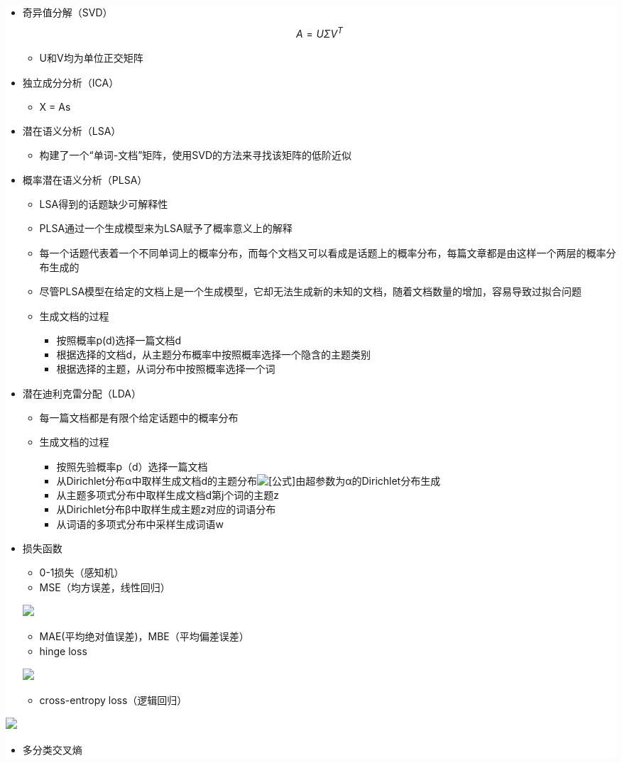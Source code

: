 * 奇异值分解（SVD）
  $$
  A = UΣV^T
  $$

  * U和V均为单位正交矩阵

* 独立成分分析（ICA）

  * X = As

* 潜在语义分析（LSA）


  * 构建了一个“单词-文档”矩阵，使用SVD的方法来寻找该矩阵的低阶近似

* 概率潜在语义分析（PLSA）


    * LSA得到的话题缺少可解释性
    * PLSA通过一个生成模型来为LSA赋予了概率意义上的解释
    * 每一个话题代表着一个不同单词上的概率分布，而每个文档又可以看成是话题上的概率分布，每篇文章都是由这样一个两层的概率分布生成的
    * 尽管PLSA模型在给定的文档上是一个生成模型，它却无法生成新的未知的文档，随着文档数量的增加，容易导致过拟合问题
    * 生成文档的过程
    
      * 按照概率p(d)选择一篇文档d
      * 根据选择的文档d，从主题分布概率中按照概率选择一个隐含的主题类别
      * 根据选择的主题，从词分布中按照概率选择一个词

* 潜在迪利克雷分配（LDA）


    * 每一篇文档都是有限个给定话题中的概率分布
    * 生成文档的过程
    
      * 按照先验概率p（d）选择一篇文档
      * 从Dirichlet分布α中取样生成文档d的主题分布![[公式]](https://www.zhihu.com/equation?tex=%5Ctheta_i)由超参数为α的Dirichlet分布生成
      * 从主题多项式分布中取样生成文档d第j个词的主题z
      * 从Dirichlet分布β中取样生成主题z对应的词语分布
      * 从词语的多项式分布中采样生成词语w

* 损失函数

  * 0-1损失（感知机）
  * MSE（均方误差，线性回归）

  ![](https://image.jiqizhixin.com/uploads/editor/041422c3-5343-4df6-9156-5a16d35b6155/1536733519963.png)

  * MAE(平均绝对值误差)，MBE（平均偏差误差）
  * hinge loss

  ![](https://image.jiqizhixin.com/uploads/editor/177ac671-9e93-43ba-9cd7-9b0748298882/1536733519318.png)

  * cross-entropy loss（逻辑回归）

![](https://img-blog.csdn.net/20160402172100739)

  * 多分类交叉熵
